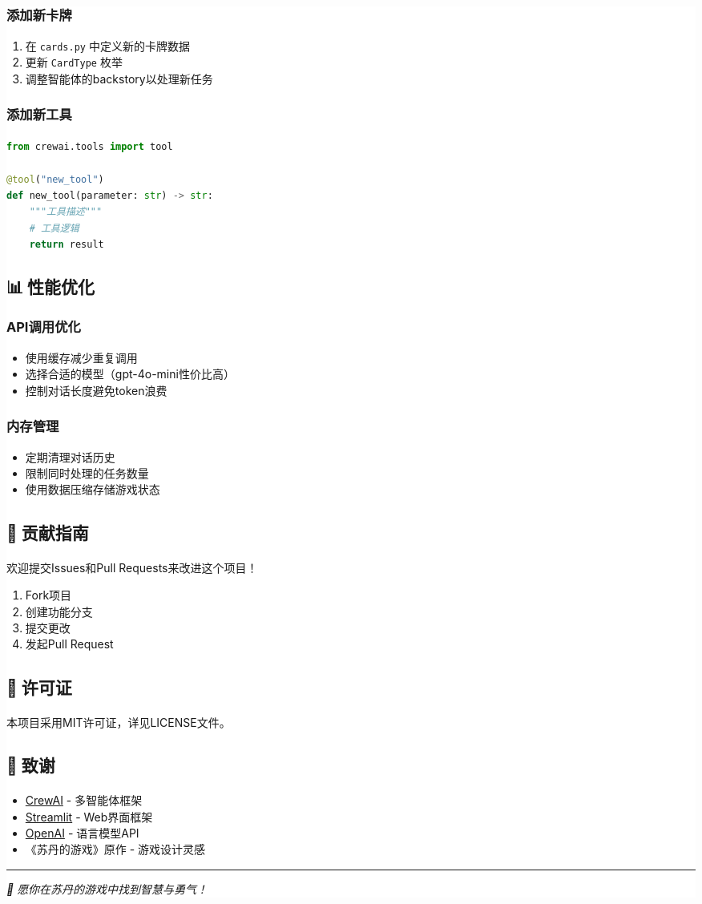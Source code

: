 ### 添加新卡牌

1. 在 `cards.py` 中定义新的卡牌数据
2. 更新 `CardType` 枚举
3. 调整智能体的backstory以处理新任务

### 添加新工具

```python
from crewai.tools import tool

@tool("new_tool")
def new_tool(parameter: str) -> str:
    """工具描述"""
    # 工具逻辑
    return result
```

## 📊 性能优化

### API调用优化
- 使用缓存减少重复调用
- 选择合适的模型（gpt-4o-mini性价比高）
- 控制对话长度避免token浪费

### 内存管理
- 定期清理对话历史
- 限制同时处理的任务数量
- 使用数据压缩存储游戏状态

## 🤝 贡献指南

欢迎提交Issues和Pull Requests来改进这个项目！

1. Fork项目
2. 创建功能分支
3. 提交更改
4. 发起Pull Request

## 📄 许可证

本项目采用MIT许可证，详见LICENSE文件。

## 🙏 致谢

- [CrewAI](https://docs.crewai.com/) - 多智能体框架
- [Streamlit](https://streamlit.io/) - Web界面框架
- [OpenAI](https://openai.com/) - 语言模型API
- 《苏丹的游戏》原作 - 游戏设计灵感

---

*🏰 愿你在苏丹的游戏中找到智慧与勇气！*
